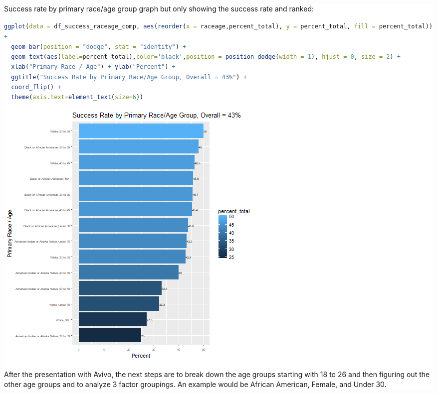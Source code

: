 Success rate by primary race/age group graph but only showing the success rate and ranked:


```r
ggplot(data = df_success_raceage_comp, aes(reorder(x = raceage,percent_total), y = percent_total, fill = percent_total))+ 
  geom_bar(position = "dodge", stat = "identity") + 
  geom_text(aes(label=percent_total),color='black',position = position_dodge(width = 1), hjust = 0, size = 2) +
  xlab("Primary Race / Age") + ylab("Percent") +
  ggtitle("Success Rate by Primary Race/Age Group, Overall = 43%") + 
  coord_flip() +
  theme(axis.text=element_text(size=6))
```

![plot of chunk success_race_age_graph](figure/success_race_age_graph-1.png)

After the presentation with Avivo, the next steps are to break down the age groups starting with 18 to 26 and then figuring out the other age groups and to analyze 3 factor groupings.  An example would be African American, Female, and Under 30.







